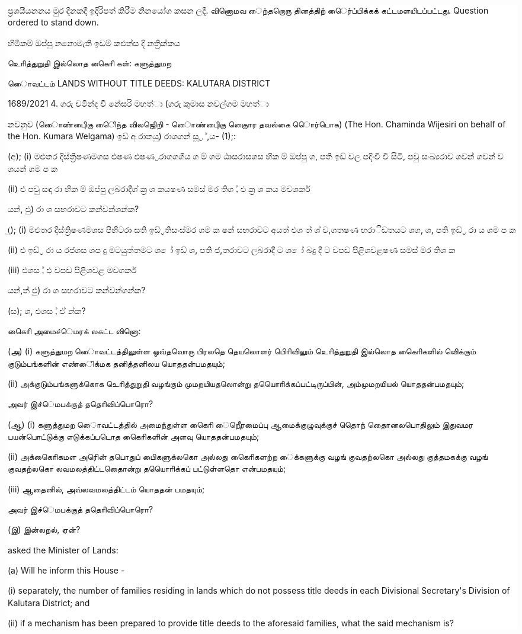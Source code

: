 ප්‍රශයීයනනය මුර දිනකදී ඉදිරිපත් කිරීම නිනයෝග කසන ලදී. வினொமவ ைற்தறொரு தினத்திற் ெைர்ப்பிக்கக் கட்டமளயிடப்பட்டது. Question ordered to stand down.

හිමිකම් ඔප්පු නනොමැති ඉඩම් කළුත්ස දි නත්‍රික්කය

உொித்துறுதி இல்லொத கொைி கள்: களுத்துமற

ைொவட்டம் LANDS WITHOUT TITLE DEEDS: KALUTARA DISTRICT

1689/2021 4. ගරු චමින්ද වි නේසරි මහත්ා (ගරු කුමාස නවල්ගම මහත්ා

නවනුව (ைொண்புைிகு ெைிந்த விலஜெிறி - ைொண்புைிகு குைொர தவல்கை ெொர்பொக) (The Hon. Chaminda Wijesiri on behalf of the Hon. Kumara Welgama) ඉඩ් අ රාතයු) රාශගන් සූ ්‍ර ්,ය- (1);:

(අ); (i) මළුතර දිස්ත්‍රිෂණමශස එෂණ එෂණ ්‍රරාශශශීය ශ ම් ශම ඨාසරාසශස හික ම් ඔප්පු ශ, පති ඉඩ් වල පදිංචි වී සිටි, පවු සංඛ්‍යරාව ශවන් ශවන් ව ශයන් ශම ප ක

(ii) එ පවු සඳ රා හික ම් ඔප්පු ලබරාදීශ් ක්‍ර ශ කයෂණ සමස් මර තිශ ,් එ ක්‍ර ශ කය මවශර්ක

යන්, එු) රා ශ සභරාවට කන්වන්ශන්ක?

(ු); (i) මළුතර දිස්ත්‍රිෂණමශස පිහිටරා සති ඉඩ් ්‍රතිසංස්මර ශම ක ෂන් සභරාවට අයත් එශ ත් ශ් ව,ශතෂණ භරාිඩතයට ශග, ශ, පති ඉඩ් ්‍ර රා ය ශම ප ක

(ii) එ ඉඩ් ්‍ර රා ය රජශස ශප දු මටයුත්තමට ශ ෝ ඉඩ් ශ, පති ජ,තරාවට ලබරාදී ට ශ ෝ බදු දී ට වපඩ පිළිශවළෂණ සමස් මර තිශ ක

(iii) එශස ,් එ වපඩ පිළිශවළ මවශර්ක

යන්,ත් එු) රා ශ සභරාවට කන්වන්ශන්ක?

(ස); ශ, එශස ,් ඒ න්ක?

கொைி அமைச்ெமரக் லகட்ட வினொ:

(அ) (i) களுத்துமற ைொவட்டத்திலுள்ள ஒவ்தவொரு பிரலதெ தெயலொளர் பிொிவிலும் உொித்துறுதி இல்லொத கொைிகளில் வெிக்கும் குடும்பங்களின் எண்ைிக்மக தனித்தனிலய யொததன்பமதயும்;

(ii) அக்குடும்பங்களுக்கொக உொித்துறுதி வழங்கும் முமறயியதலொன்று தயொொிக்கப்பட்டிருப்பின், அம்முமறயியல் யொததன்பமதயும்;

அவர் இச்ெமபக்குத் ததொிவிப்பொரொ?

(ஆ) (i) களுத்துமற ைொவட்டத்தில் அமைந்துள்ள கொைி ைறுெீரமைப்பு ஆமைக்குழுவுக்குச் தெொந் தைொனலபொதிலும் இதுவமர பயன்பொட்டுக்கு எடுக்கப்படொத கொைிகளின் அளவு யொததன்பமதயும்;

(ii) அக்கொைிகமள அரெின் தபொதுப் பைிகளுக்லகொ அல்லது கொைிகளற்ற ைக்களுக்கு வழங் குவதற்லகொ அல்லது குத்தமகக்கு வழங் குவதற்லகொ லவமலத்திட்டதைொன்று தயொொிக்கப் பட்டுள்ளதொ என்பமதயும்;

(iii) ஆதைனில், அவ்லவமலத்திட்டம் யொததன் பமதயும்;

அவர் இச்ெமபக்குத் ததொிவிப்பொரொ?

(இ) இன்லறல், ஏன்?

asked the Minister of Lands:

(a) Will he inform this House -

(i) separately, the number of families residing in lands which do not possess title deeds in each Divisional Secretary's Division of Kalutara District; and

(ii) if a mechanism has been prepared to provide title deeds to the aforesaid families, what the said mechanism is?
